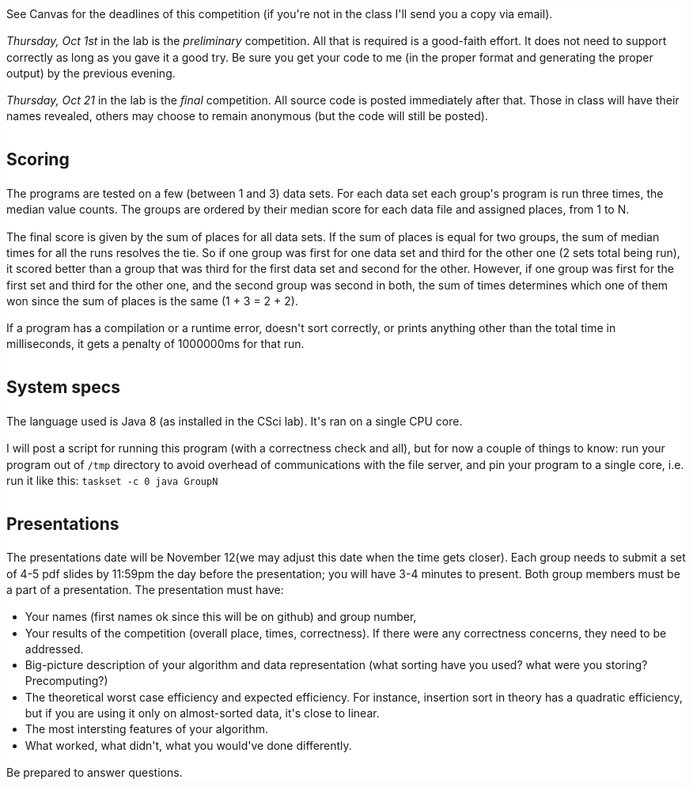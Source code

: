 See Canvas for the deadlines of this competition (if you're not in the class I'll send you a copy via email).

*Thursday, Oct 1st* in the lab is the *preliminary* competition.  All that is required is a good-faith effort.  It does not need to support correctly as long as you gave it a good try.  Be sure you get your code to me (in the proper format and generating the proper output) by the previous evening.

*Thursday, Oct 21* in the lab is the *final* competition. All source code is posted immediately after that. Those in class will have their names revealed, others may choose to remain anonymous (but the code will still be posted). 

## Scoring <a name="scoring"></a>

The programs are tested on a few (between 1 and 3) data sets. For each data set each group's program is run three times, the median value counts. The groups are ordered by their median score for each data file and assigned places, from 1 to N. 

The final score is given by the sum of places for all data sets. If the sum of places is equal for two groups, the sum of median times for all the runs resolves the tie. So if one group was first for one data set and third for the other one (2 sets total being run), it scored better than a group that was third for the first data set and second for the other. However, if one group was first for the first set and third for the other one, and the second group was second in both, the sum of times determines which one of them won since the sum of places is the same (1 + 3 = 2 + 2). 

If a program has a compilation or a runtime error, doesn't sort correctly, or prints anything other than the total time in milliseconds, it gets a penalty of 1000000ms for that run. 

## System specs <a name="specs"></a>

The language used is Java 8 (as installed in the CSci lab). It's ran on a single CPU core.  

I will post a script for running this program (with a correctness check and all), but for now a couple of things to know: run your program out of `/tmp` directory to avoid overhead of communications with the file server, and pin your program to a single core, i.e. run it like this:
``taskset -c 0 java GroupN``




## Presentations <a name="presentation"></a>

The presentations date will be November 12(we may adjust this date when the time gets closer). Each group needs to submit a set of 4-5 pdf slides by 11:59pm the day before the presentation; you will have 3-4 minutes to present. Both group members must be a part of a presentation. The presentation must have:

* Your names (first names ok since this will be on github) and group number,
* Your results of the competition (overall place, times, correctness). If there were any correctness concerns, they need to be addressed.
* Big-picture description of your algorithm and data representation (what sorting have you used?
what were you storing? Precomputing?)
* The theoretical worst case efficiency and expected efficiency. For instance, insertion sort in theory has a quadratic efficiency, but if you are using it only on almost-sorted data, it's close to linear.
* The most intersting features of your algorithm.
* What worked, what didn't, what you would've done differently.

Be prepared to answer questions. 

